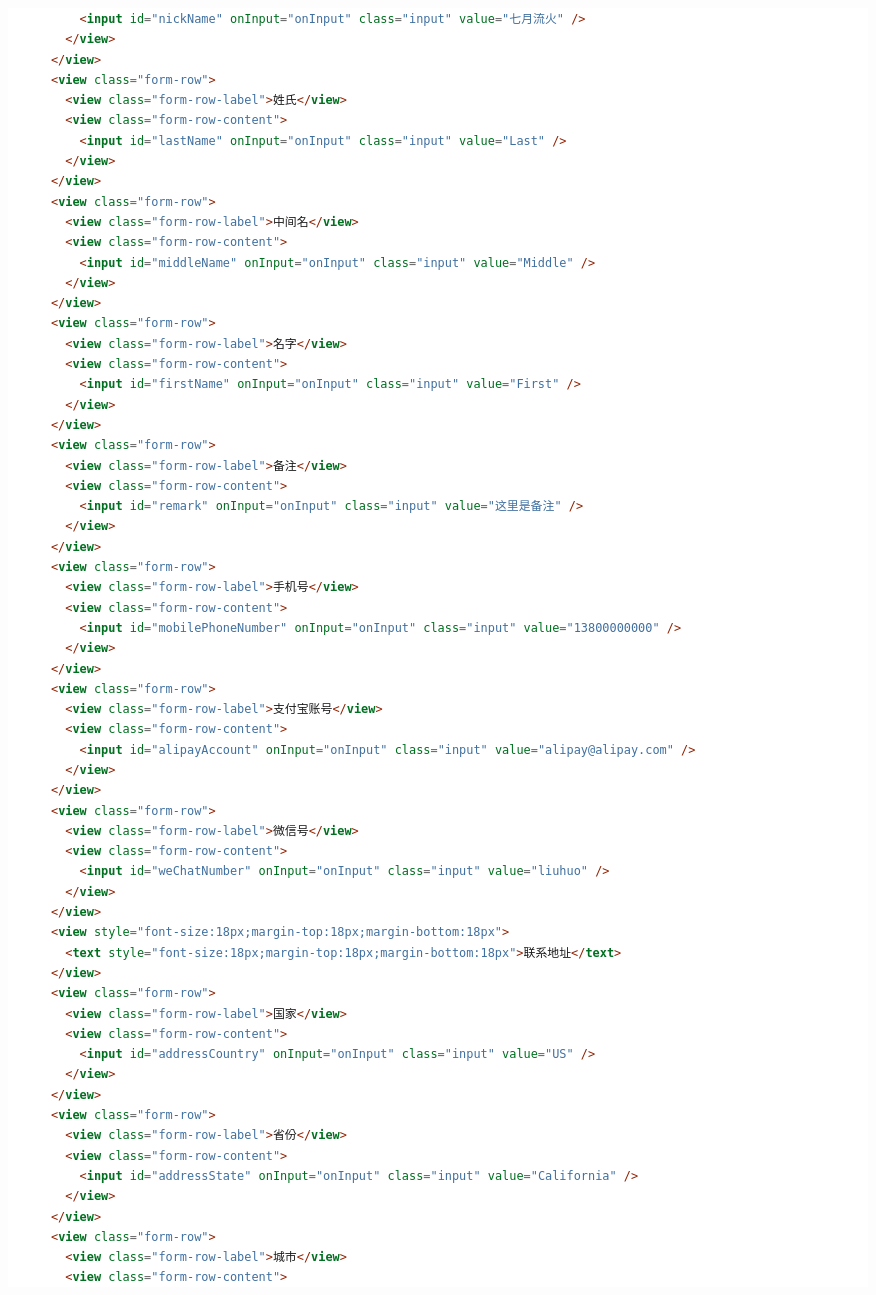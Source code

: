 ```html
          <input id="nickName" onInput="onInput" class="input" value="七月流火" />
        </view>
      </view>
      <view class="form-row">
        <view class="form-row-label">姓氏</view>
        <view class="form-row-content">
          <input id="lastName" onInput="onInput" class="input" value="Last" />
        </view>
      </view>
      <view class="form-row">
        <view class="form-row-label">中间名</view>
        <view class="form-row-content">
          <input id="middleName" onInput="onInput" class="input" value="Middle" />
        </view>
      </view>
      <view class="form-row">
        <view class="form-row-label">名字</view>
        <view class="form-row-content">
          <input id="firstName" onInput="onInput" class="input" value="First" />
        </view>
      </view>
      <view class="form-row">
        <view class="form-row-label">备注</view>
        <view class="form-row-content">
          <input id="remark" onInput="onInput" class="input" value="这里是备注" />
        </view>
      </view>
      <view class="form-row">
        <view class="form-row-label">手机号</view>
        <view class="form-row-content">
          <input id="mobilePhoneNumber" onInput="onInput" class="input" value="13800000000" />
        </view>
      </view>
      <view class="form-row">
        <view class="form-row-label">支付宝账号</view>
        <view class="form-row-content">
          <input id="alipayAccount" onInput="onInput" class="input" value="alipay@alipay.com" />
        </view>
      </view>
      <view class="form-row">
        <view class="form-row-label">微信号</view>
        <view class="form-row-content">
          <input id="weChatNumber" onInput="onInput" class="input" value="liuhuo" />
        </view>
      </view>
      <view style="font-size:18px;margin-top:18px;margin-bottom:18px">
        <text style="font-size:18px;margin-top:18px;margin-bottom:18px">联系地址</text>
      </view>
      <view class="form-row">
        <view class="form-row-label">国家</view>
        <view class="form-row-content">
          <input id="addressCountry" onInput="onInput" class="input" value="US" />
        </view>
      </view>
      <view class="form-row">
        <view class="form-row-label">省份</view>
        <view class="form-row-content">
          <input id="addressState" onInput="onInput" class="input" value="California" />
        </view>
      </view>
      <view class="form-row">
        <view class="form-row-label">城市</view>
        <view class="form-row-content">
```